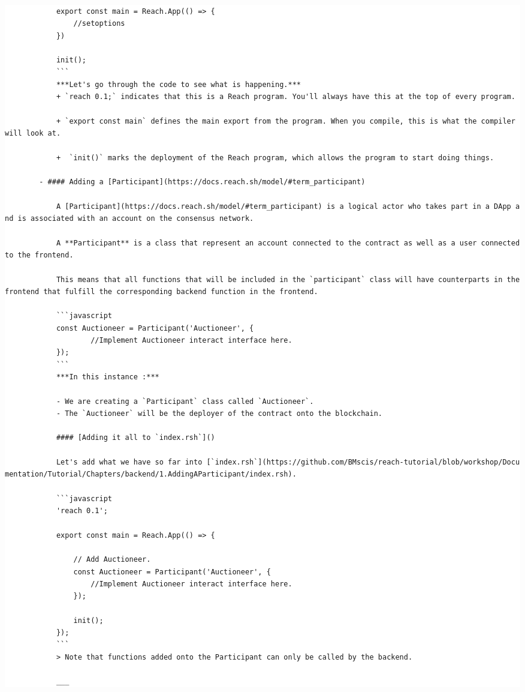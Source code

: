                 export const main = Reach.App(() => {
                    //setoptions
                })

                init();
                ```
                ***Let's go through the code to see what is happening.***
                + `reach 0.1;` indicates that this is a Reach program. You'll always have this at the top of every program.

                + `export const main` defines the main export from the program. When you compile, this is what the compiler will look at.

                +  `init()` marks the deployment of the Reach program, which allows the program to start doing things.

            - #### Adding a [Participant](https://docs.reach.sh/model/#term_participant)

                A [Participant](https://docs.reach.sh/model/#term_participant) is a logical actor who takes part in a DApp and is associated with an account on the consensus network.

                A **Participant** is a class that represent an account connected to the contract as well as a user connected to the frontend.

                This means that all functions that will be included in the `participant` class will have counterparts in the frontend that fulfill the corresponding backend function in the frontend.

                ```javascript
                const Auctioneer = Participant('Auctioneer', {
                        //Implement Auctioneer interact interface here.
                });
                ```
                ***In this instance :***

                - We are creating a `Participant` class called `Auctioneer`. 
                - The `Auctioneer` will be the deployer of the contract onto the blockchain.

                #### [Adding it all to `index.rsh`]()

                Let's add what we have so far into [`index.rsh`](https://github.com/BMscis/reach-tutorial/blob/workshop/Documentation/Tutorial/Chapters/backend/1.AddingAParticipant/index.rsh).

                ```javascript
                'reach 0.1';

                export const main = Reach.App(() => {

                    // Add Auctioneer.
                    const Auctioneer = Participant('Auctioneer', {
                        //Implement Auctioneer interact interface here.
                    });

                    init();
                });
                ```
                > Note that functions added onto the Participant can only be called by the backend.

                ___
